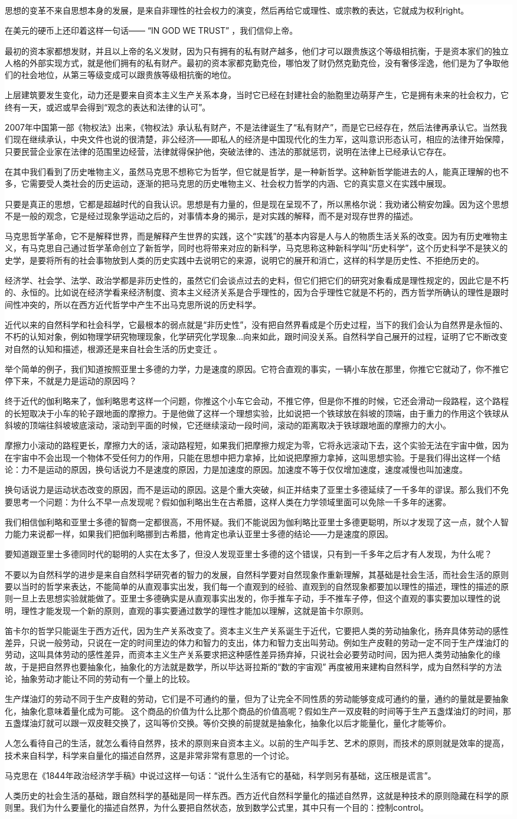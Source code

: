 思想的变革不来自思想本身的发展，是来自非理性的社会权力的演变，然后再给它或理性、或宗教的表达，它就成为权利right。

在美元的硬币上还印着这样一句话—— “IN GOD WE TRUST” ，我们信仰上帝。

最初的资本家都想发财，并且以上帝的名义发财，因为只有拥有的私有财产越多，他们才可以跟贵族这个等级相抗衡，于是资本家们的独立人格的外部实现方式，就是他们拥有的私有财产。最初的资本家都克勤克俭，哪怕发了财仍然克勤克俭，没有奢侈淫逸，他们是为了争取他们的社会地位，从第三等级变成可以跟贵族等级相抗衡的地位。

上层建筑要发生变化，动力还是要来自资本主义生产关系本身，当时它已经在封建社会的胎胞里边萌芽产生，它是拥有未来的社会权力，它终有一天，或迟或早会得到“观念的表达和法律的认可”。

2007年中国第一部《物权法》出来，《物权法》承认私有财产，不是法律诞生了“私有财产”，而是它已经存在，然后法律再承认它。当然我们现在继续承认，中央文件也说的很清楚，非公经济——即私人的经济是中国现代化的生力军，这叫意识形态认可，相应的法律开始保障，只要民营企业家在法律的范围里边经营，法律就得保护他，突破法律的、违法的那就惩罚，说明在法律上已经承认它存在。

在其中我们看到了历史唯物主义，虽然马克思不想称它为哲学，但它就是哲学，是一种新哲学。这种新哲学能进去的人，能真正理解的也不多，它需要受人类社会的历史运动，逐渐的把马克思的历史唯物主义、社会权力哲学的内涵、它的真实意义在实践中展现。

只要是真正的思想，它都是超越时代的自我认识。思想是有力量的，但是现在呈现不了，所以黑格尔说：我劝诸公稍安勿躁。因为这个思想不是一般的观念，它是经过现象学运动之后的，对事情本身的揭示，是对实践的解释，而不是对现存世界的描述。

马克思哲学革命，它不是解释世界，而是解释产生世界的实践，这个“实践”的基本内容是人与人的物质生活关系的改变。因为有历史唯物主义，有马克思自己通过哲学革命创立了新哲学，同时也将带来对应的新科学，马克思称这种新科学叫“历史科学”，这个历史科学不是狭义的史学，是要将所有的社会事物放到人类的历史实践中去说明它的来源，说明它的展开和消亡，这样的科学是历史性、不拒绝历史的。

经济学、社会学、法学、政治学都是非历史性的，虽然它们会谈点过去的史料，但它们把它们的研究对象看成是理性规定的，因此它是不朽的、永恒的。比如说在经济学看来经济制度、资本主义经济关系是合乎理性的，因为合乎理性它就是不朽的，西方哲学所确认的理性是跟时间性冲突的，所以在西方近代哲学中产生不出马克思所说的历史科学。

近代以来的自然科学和社会科学，它最根本的弱点就是“非历史性”，没有把自然界看成是个历史过程，当下的我们会认为自然界是永恒的、不朽的认知对象，例如物理学研究物理现象，化学研究化学现象…向来如此，跟时间没关系。自然科学自己展开的过程，证明了它不断改变对自然的认知和描述，根源还是来自社会生活的历史变迁 。

举个简单的例子，我们知道按照亚里士多德的力学，力是速度的原因。它符合直观的事实，一辆小车放在那里，你推它它就动了，你不推它停下来，不就是力是运动的原因吗？

终于近代的伽利略来了，伽利略思考这样一个问题，你推这个小车它会动，不推它停，但是你不推的时候，它还会滑动一段路程，这个路程的长短取决于小车的轮子跟地面的摩擦力。于是他做了这样一个理想实验，比如说把一个铁球放在斜坡的顶端，由于重力的作用这个铁球从斜坡的顶端往斜坡坡底滚动，滚动到平面的时候，它还继续滚动一段时间，滚动的距离取决于铁球跟地面的摩擦力的大小。

摩擦力小滚动的路程更长，摩擦力大的话，滚动路程短，如果我们把摩擦力规定为零，它将永远滚动下去，这个实验无法在宇宙中做，因为在宇宙中不会出现一个物体不受任何力的作用，只能在思想中把力拿掉，比如说把摩擦力拿掉，这叫思想实验。于是我们得出这样一个结论：力不是运动的原因，换句话说力不是速度的原因，力是加速度的原因。加速度不等于仅仅增加速度，速度减慢也叫加速度。

换句话说力是运动状态改变的原因，而不是运动的原因。这是个重大突破，纠正并结束了亚里士多德延续了一千多年的谬误。那么我们不免要思考一个问题：为什么不早一点发现呢？假如伽利略出生在古希腊，这样人类在力学领域里面可以免除一千多年的迷雾。

我们相信伽利略和亚里士多德的智商一定都很高，不用怀疑。我们不能说因为伽利略比亚里士多德更聪明，所以才发现了这一点，就个人智力能力来说都一样，如果我们把伽利略挪到古希腊，他肯定也承认亚里士多德的结论——力是速度的原因。

要知道跟亚里士多德同时代的聪明的人实在太多了，但没人发现亚里士多德的这个错误，只有到一千多年之后才有人发现，为什么呢？

不要以为自然科学的进步是来自自然科学研究者的智力的发展，自然科学要对自然现象作重新理解，其基础是社会生活，而社会生活的原则要以当时的哲学来表达，不能简单的从直观事实出发，我们每一个直观到的经验、直观到的自然现象都要加以理性的描述，理性的描述的原则一旦上去思想实验就能做了。亚里士多德确实是从直观事实出发的，你手推车子动，手不推车子停，但这个直观的事实要加以理性的说明，理性才能发现一个新的原则，直观的事实要通过数学的理性才能加以理解，这就是笛卡尔原则。

笛卡尔的哲学只能诞生于西方近代，因为生产关系改变了。资本主义生产关系诞生于近代，它要把人类的劳动抽象化，扬弃具体劳动的感性差异，只说一般劳动，只说在一定的时间里边的体力和智力的支出，体力和智力支出叫劳动。例如生产皮鞋的劳动一定不同于生产煤油灯的劳动，这叫具体劳动的感性差异，而资本主义生产关系要求把这种感性差异扬弃掉，只说社会必要劳动时间，因为把人类劳动抽象化的缘故，于是把自然界也要抽象化，抽象化的方法就是数学，所以毕达哥拉斯的“数的宇宙观” 再度被用来建构自然科学，成为自然科学的方法论，抽象劳动才能让不同的劳动有一个量上的比较。

生产煤油灯的劳动不同于生产皮鞋的劳动，它们是不可通约的量，但为了让完全不同性质的劳动能够变成可通约的量，通约的量就是要抽象化，抽象化意味着量化成为可能。 这个商品的价值为什么比那个商品的价值高呢？假如生产一双皮鞋的时间等于生产五盏煤油灯的时间，那五盏煤油灯就可以跟一双皮鞋交换了，这叫等价交换。等价交换的前提就是抽象化，抽象化以后才能量化，量化才能等价。

人怎么看待自己的生活，就怎么看待自然界，技术的原则来自资本主义。以前的生产叫手艺、艺术的原则，而技术的原则就是效率的提高，技术来自科学，科学来自量化的描述自然界，这是非常非常有意思的一个讨论。

 马克思在《1844年政治经济学手稿》中说过这样一句话：“说什么生活有它的基础，科学则另有基础，这压根是谎言”。 

人类历史的社会生活的基础，跟自然科学的基础是同一样东西。西方近代自然科学量化的描述自然界，这就是种技术的原则隐藏在科学的原则里。我们为什么要量化的描述自然界，为什么要把自然状态，放到数学公式里，其中只有一个目的：控制control。
